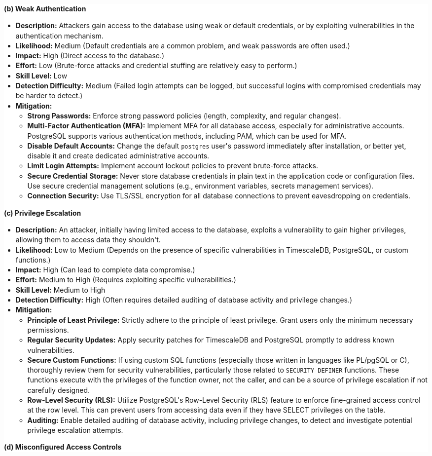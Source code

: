 **(b) Weak Authentication**

*   **Description:**  Attackers gain access to the database using weak or default credentials, or by exploiting vulnerabilities in the authentication mechanism.
*   **Likelihood:** Medium (Default credentials are a common problem, and weak passwords are often used.)
*   **Impact:** High (Direct access to the database.)
*   **Effort:** Low (Brute-force attacks and credential stuffing are relatively easy to perform.)
*   **Skill Level:** Low
*   **Detection Difficulty:** Medium (Failed login attempts can be logged, but successful logins with compromised credentials may be harder to detect.)
*   **Mitigation:**
    *   **Strong Passwords:**  Enforce strong password policies (length, complexity, and regular changes).
    *   **Multi-Factor Authentication (MFA):**  Implement MFA for all database access, especially for administrative accounts.  PostgreSQL supports various authentication methods, including PAM, which can be used for MFA.
    *   **Disable Default Accounts:**  Change the default `postgres` user's password immediately after installation, or better yet, disable it and create dedicated administrative accounts.
    *   **Limit Login Attempts:**  Implement account lockout policies to prevent brute-force attacks.
    *   **Secure Credential Storage:**  Never store database credentials in plain text in the application code or configuration files.  Use secure credential management solutions (e.g., environment variables, secrets management services).
    *   **Connection Security:** Use TLS/SSL encryption for all database connections to prevent eavesdropping on credentials.

**(c) Privilege Escalation**

*   **Description:**  An attacker, initially having limited access to the database, exploits a vulnerability to gain higher privileges, allowing them to access data they shouldn't.
*   **Likelihood:** Low to Medium (Depends on the presence of specific vulnerabilities in TimescaleDB, PostgreSQL, or custom functions.)
*   **Impact:** High (Can lead to complete data compromise.)
*   **Effort:** Medium to High (Requires exploiting specific vulnerabilities.)
*   **Skill Level:** Medium to High
*   **Detection Difficulty:** High (Often requires detailed auditing of database activity and privilege changes.)
*   **Mitigation:**
    *   **Principle of Least Privilege:**  Strictly adhere to the principle of least privilege.  Grant users only the minimum necessary permissions.
    *   **Regular Security Updates:**  Apply security patches for TimescaleDB and PostgreSQL promptly to address known vulnerabilities.
    *   **Secure Custom Functions:**  If using custom SQL functions (especially those written in languages like PL/pgSQL or C), thoroughly review them for security vulnerabilities, particularly those related to `SECURITY DEFINER` functions.  These functions execute with the privileges of the function owner, not the caller, and can be a source of privilege escalation if not carefully designed.
    *   **Row-Level Security (RLS):**  Utilize PostgreSQL's Row-Level Security (RLS) feature to enforce fine-grained access control at the row level.  This can prevent users from accessing data even if they have SELECT privileges on the table.
    *   **Auditing:**  Enable detailed auditing of database activity, including privilege changes, to detect and investigate potential privilege escalation attempts.

**(d) Misconfigured Access Controls**

